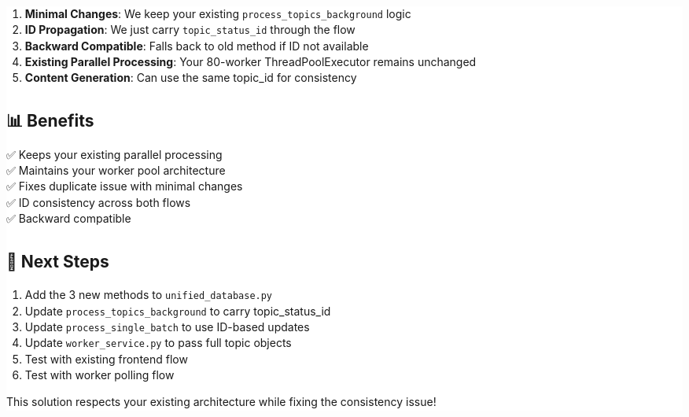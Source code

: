 1. **Minimal Changes**: We keep your existing `process_topics_background` logic
2. **ID Propagation**: We just carry `topic_status_id` through the flow
3. **Backward Compatible**: Falls back to old method if ID not available
4. **Existing Parallel Processing**: Your 80-worker ThreadPoolExecutor remains unchanged
5. **Content Generation**: Can use the same topic_id for consistency

## 📊 Benefits

✅ Keeps your existing parallel processing  
✅ Maintains your worker pool architecture  
✅ Fixes duplicate issue with minimal changes  
✅ ID consistency across both flows  
✅ Backward compatible  

## 🚀 Next Steps

1. Add the 3 new methods to `unified_database.py`
2. Update `process_topics_background` to carry topic_status_id
3. Update `process_single_batch` to use ID-based updates
4. Update `worker_service.py` to pass full topic objects
5. Test with existing frontend flow
6. Test with worker polling flow

This solution respects your existing architecture while fixing the consistency issue!
